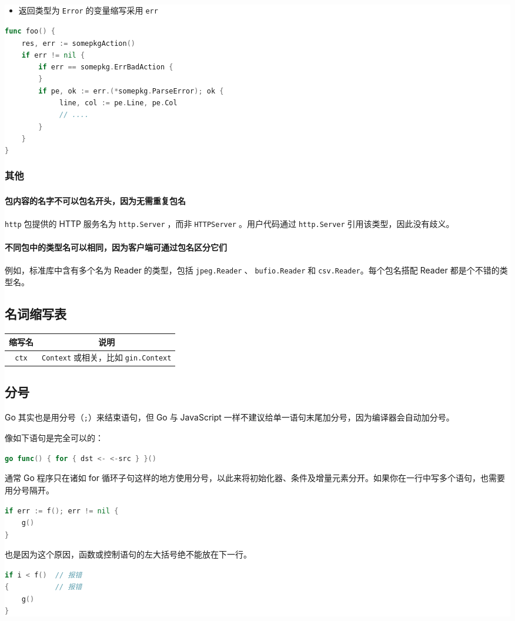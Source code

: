 - 返回类型为 `Error` 的变量缩写采用 `err`

```go
func foo() {
    res, err := somepkgAction()
    if err != nil {
        if err == somepkg.ErrBadAction {
        }
        if pe, ok := err.(*somepkg.ParseError); ok {
             line, col := pe.Line, pe.Col
             // ....
        }
    }
}
```


### 其他

#### 包内容的名字不可以包名开头，因为无需重复包名
`http` 包提供的 HTTP 服务名为 `http.Server` ，而非 `HTTPServer` 。用户代码通过 `http.Server` 引用该类型，因此没有歧义。

#### 不同包中的类型名可以相同，因为客户端可通过包名区分它们
例如，标准库中含有多个名为 Reader 的类型，包括 `jpeg.Reader` 、 `bufio.Reader` 和 `csv.Reader`。每个包名搭配 Reader 都是个不错的类型名。


## 名词缩写表
| 缩写名 | 说明 |
| :---: | --- |
| `ctx` | `Context` 或相关，比如 `gin.Context` |



## 分号
Go 其实也是用分号（`;`）来结束语句，但 Go 与 JavaScript 一样不建议给单一语句末尾加分号，因为编译器会自动加分号。

像如下语句是完全可以的：

```go
go func() { for { dst <- <-src } }()
```

通常 Go 程序只在诸如 for 循环子句这样的地方使用分号，以此来将初始化器、条件及增量元素分开。如果你在一行中写多个语句，也需要用分号隔开。

```go
if err := f(); err != nil {
    g()
}
```

也是因为这个原因，函数或控制语句的左大括号绝不能放在下一行。

```go
if i < f()  // 报错
{           // 报错
    g()
}
```
